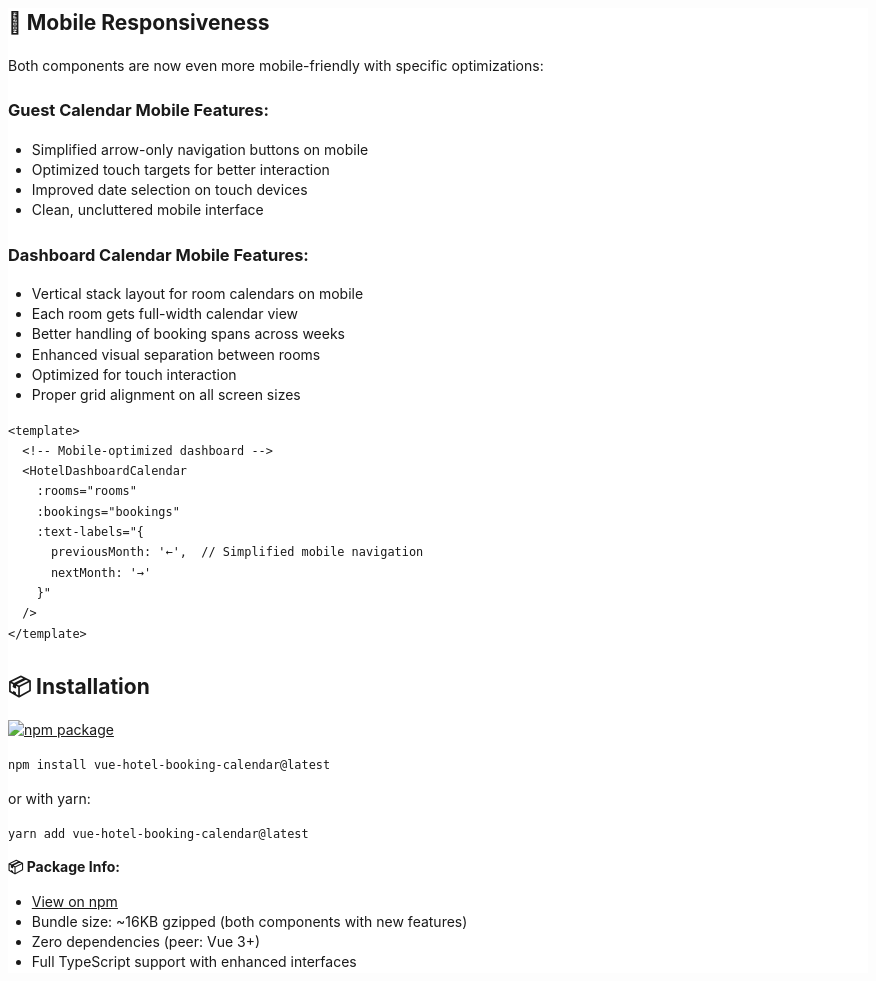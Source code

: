 ## 📱 Mobile Responsiveness

Both components are now even more mobile-friendly with specific optimizations:

### Guest Calendar Mobile Features:
- Simplified arrow-only navigation buttons on mobile
- Optimized touch targets for better interaction
- Improved date selection on touch devices
- Clean, uncluttered mobile interface

### Dashboard Calendar Mobile Features:
- Vertical stack layout for room calendars on mobile
- Each room gets full-width calendar view
- Better handling of booking spans across weeks
- Enhanced visual separation between rooms
- Optimized for touch interaction
- Proper grid alignment on all screen sizes

```vue
<template>
  <!-- Mobile-optimized dashboard -->
  <HotelDashboardCalendar
    :rooms="rooms"
    :bookings="bookings"
    :text-labels="{
      previousMonth: '←',  // Simplified mobile navigation
      nextMonth: '→'
    }"
  />
</template>
```

## 📦 Installation

[![npm package](https://img.shields.io/npm/v/vue-hotel-booking-calendar?color=brightgreen&label=npm%20package)](https://www.npmjs.com/package/vue-hotel-booking-calendar)

```bash
npm install vue-hotel-booking-calendar@latest
```

or with yarn:

```bash
yarn add vue-hotel-booking-calendar@latest
```

**📦 Package Info:**

- [View on npm](https://www.npmjs.com/package/vue-hotel-booking-calendar)
- Bundle size: ~16KB gzipped (both components with new features)
- Zero dependencies (peer: Vue 3+)
- Full TypeScript support with enhanced interfaces
